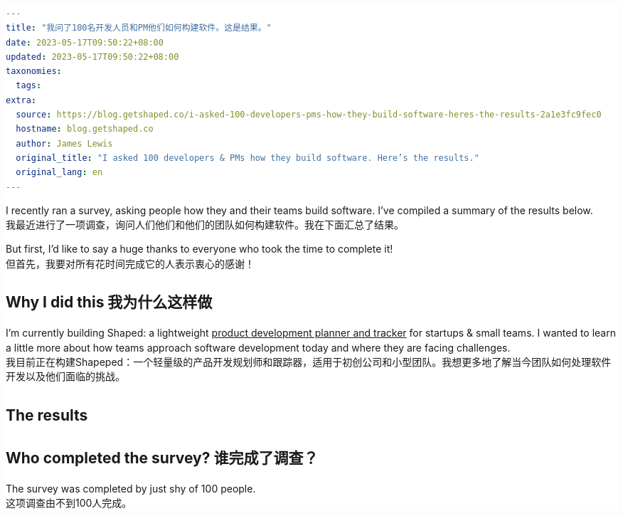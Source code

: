 ```yaml
---
title: "我问了100名开发人员和PM他们如何构建软件。这是结果。"
date: 2023-05-17T09:50:22+08:00
updated: 2023-05-17T09:50:22+08:00
taxonomies:
  tags: 
extra:
  source: https://blog.getshaped.co/i-asked-100-developers-pms-how-they-build-software-heres-the-results-2a1e3fc9fec0
  hostname: blog.getshaped.co
  author: James Lewis
  original_title: "I asked 100 developers & PMs how they build software. Here’s the results."
  original_lang: en
---
```


I recently ran a survey, asking people how they and their teams build software. I’ve compiled a summary of the results below.  
我最近进行了一项调查，询问人们他们和他们的团队如何构建软件。我在下面汇总了结果。

But first, I’d like to say a huge thanks to everyone who took the time to complete it!  
但首先，我要对所有花时间完成它的人表示衷心的感谢！

## Why I did this 我为什么这样做

I’m currently building Shaped: a lightweight [product development planner and tracker](https://getshaped.co/) for startups & small teams. I wanted to learn a little more about how teams approach software development today and where they are facing challenges.  
我目前正在构建Shapeped：一个轻量级的产品开发规划师和跟踪器，适用于初创公司和小型团队。我想更多地了解当今团队如何处理软件开发以及他们面临的挑战。

## The results

## Who completed the survey? 谁完成了调查？

The survey was completed by just shy of 100 people.  
这项调查由不到100人完成。
